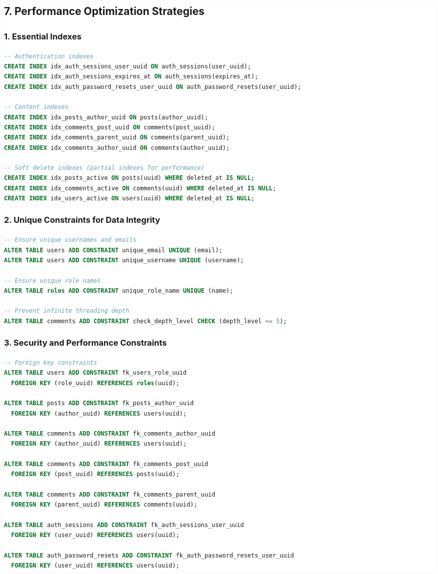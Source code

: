 ## 7. Performance Optimization Strategies

### **1. Essential Indexes**
```sql
-- Authentication indexes
CREATE INDEX idx_auth_sessions_user_uuid ON auth_sessions(user_uuid);
CREATE INDEX idx_auth_sessions_expires_at ON auth_sessions(expires_at);
CREATE INDEX idx_auth_password_resets_user_uuid ON auth_password_resets(user_uuid);

-- Content indexes
CREATE INDEX idx_posts_author_uuid ON posts(author_uuid);
CREATE INDEX idx_comments_post_uuid ON comments(post_uuid);
CREATE INDEX idx_comments_parent_uuid ON comments(parent_uuid);
CREATE INDEX idx_comments_author_uuid ON comments(author_uuid);

-- Soft delete indexes (partial indexes for performance)
CREATE INDEX idx_posts_active ON posts(uuid) WHERE deleted_at IS NULL;
CREATE INDEX idx_comments_active ON comments(uuid) WHERE deleted_at IS NULL;
CREATE INDEX idx_users_active ON users(uuid) WHERE deleted_at IS NULL;
```

### **2. Unique Constraints for Data Integrity**
```sql
-- Ensure unique usernames and emails
ALTER TABLE users ADD CONSTRAINT unique_email UNIQUE (email);
ALTER TABLE users ADD CONSTRAINT unique_username UNIQUE (username);

-- Ensure unique role names
ALTER TABLE roles ADD CONSTRAINT unique_role_name UNIQUE (name);

-- Prevent infinite threading depth
ALTER TABLE comments ADD CONSTRAINT check_depth_level CHECK (depth_level <= 5);
```

### **3. Security and Performance Constraints**
```sql
-- Foreign key constraints
ALTER TABLE users ADD CONSTRAINT fk_users_role_uuid
  FOREIGN KEY (role_uuid) REFERENCES roles(uuid);

ALTER TABLE posts ADD CONSTRAINT fk_posts_author_uuid
  FOREIGN KEY (author_uuid) REFERENCES users(uuid);

ALTER TABLE comments ADD CONSTRAINT fk_comments_author_uuid
  FOREIGN KEY (author_uuid) REFERENCES users(uuid);

ALTER TABLE comments ADD CONSTRAINT fk_comments_post_uuid
  FOREIGN KEY (post_uuid) REFERENCES posts(uuid);

ALTER TABLE comments ADD CONSTRAINT fk_comments_parent_uuid
  FOREIGN KEY (parent_uuid) REFERENCES comments(uuid);

ALTER TABLE auth_sessions ADD CONSTRAINT fk_auth_sessions_user_uuid
  FOREIGN KEY (user_uuid) REFERENCES users(uuid);

ALTER TABLE auth_password_resets ADD CONSTRAINT fk_auth_password_resets_user_uuid
  FOREIGN KEY (user_uuid) REFERENCES users(uuid);
```
